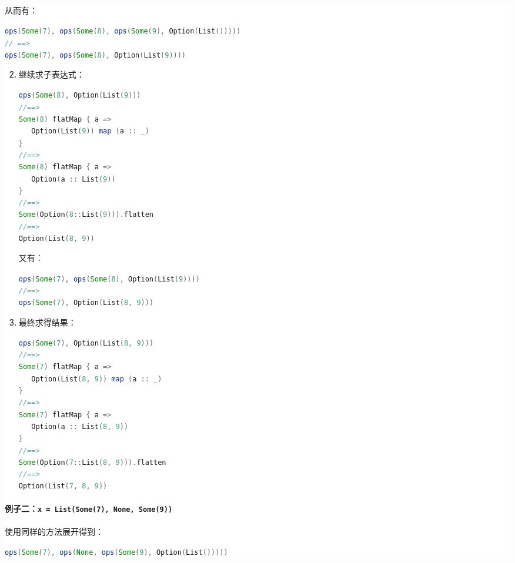   从而有：

   ``` scala
   ops(Some(7), ops(Some(8), ops(Some(9), Option(List()))))
   // ==>
   ops(Some(7), ops(Some(8), Option(List(9))))
   ```
2. 继续求子表达式：

   ``` scala
   ops(Some(8), Option(List(9)))
   //==>
   Some(8) flatMap { a =>
      Option(List(9)) map (a :: _)
   }
   //==>
   Some(8) flatMap { a =>
      Option(a :: List(9))
   }
   //==>
   Some(Option(8::List(9))).flatten
   //==>
   Option(List(8, 9))
   ```

   又有：

   ``` scala
   ops(Some(7), ops(Some(8), Option(List(9))))
   //==>
   ops(Some(7), Option(List(8, 9)))
   ```
3. 最终求得结果：

   ``` scala
   ops(Some(7), Option(List(8, 9)))
   //==>
   Some(7) flatMap { a =>
      Option(List(8, 9)) map (a :: _)
   }
   //==>
   Some(7) flatMap { a =>
      Option(a :: List(8, 9))
   }
   //==>
   Some(Option(7::List(8, 9))).flatten
   //==>
   Option(List(7, 8, 9))
   ```
#### 例子二：`x = List(Some(7), None, Some(9))`

使用同样的方法展开得到：

``` scala
ops(Some(7), ops(None, ops(Some(9), Option(List()))))
```
